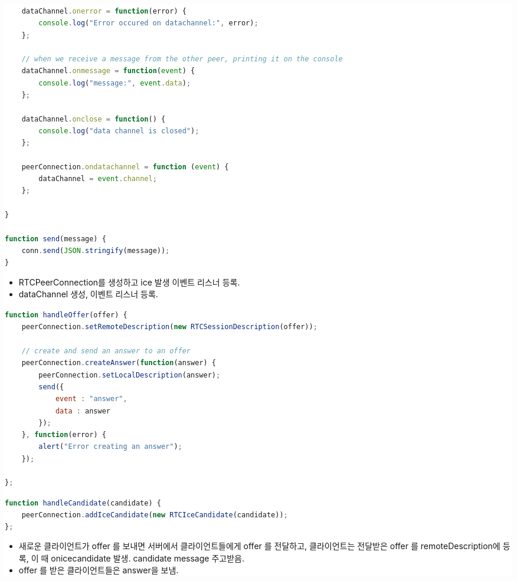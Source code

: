 ```javascript
    dataChannel.onerror = function(error) {
        console.log("Error occured on datachannel:", error);
    };

    // when we receive a message from the other peer, printing it on the console
    dataChannel.onmessage = function(event) {
        console.log("message:", event.data);
    };

    dataChannel.onclose = function() {
        console.log("data channel is closed");
    };

    peerConnection.ondatachannel = function (event) {
        dataChannel = event.channel;
    };

}

function send(message) {
    conn.send(JSON.stringify(message));
}
```
- RTCPeerConnection를 생성하고 ice 발생 이벤트 리스너 등록.
- dataChannel 생성, 이벤트 리스너 등록.
  
```javascript
function handleOffer(offer) {
    peerConnection.setRemoteDescription(new RTCSessionDescription(offer));

    // create and send an answer to an offer
    peerConnection.createAnswer(function(answer) {
        peerConnection.setLocalDescription(answer);
        send({
            event : "answer",
            data : answer
        });
    }, function(error) {
        alert("Error creating an answer");
    });

};
```
```javascript
function handleCandidate(candidate) {
    peerConnection.addIceCandidate(new RTCIceCandidate(candidate));
};
```
- 새로운 클라이언트가 offer 를 보내면 서버에서 클라이언트들에게 offer 를 전달하고,
  클라이언트는 전달받은 offer 를 remoteDescription에 등록, 이 때 onicecandidate 발생. candidate message 주고받음.
- offer 를 받은 클라이언트들은 answer을 보냄.
